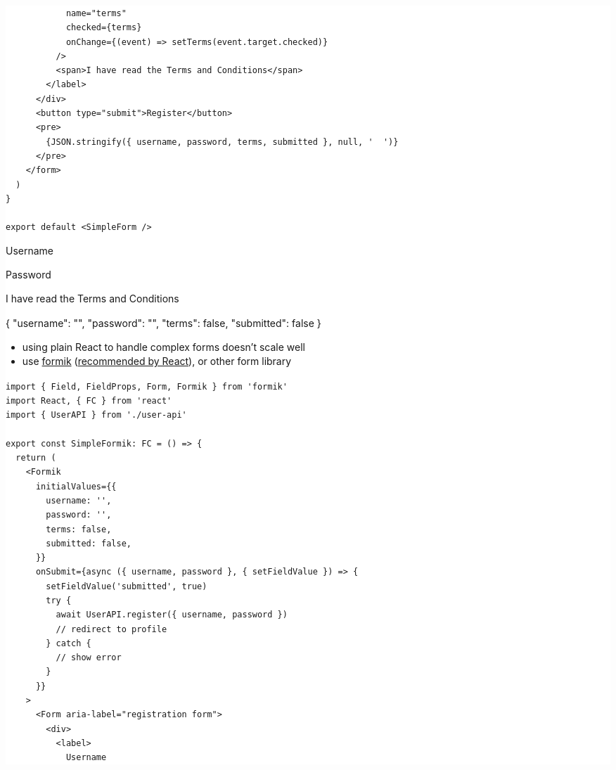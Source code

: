 ```
            name="terms"
            checked={terms}
            onChange={(event) => setTerms(event.target.checked)}
          />
          <span>I have read the Terms and Conditions</span>
        </label>
      </div>
      <button type="submit">Register</button>
      <pre>
        {JSON.stringify({ username, password, terms, submitted }, null, '  ')}
      </pre>
    </form>
  )
}

export default <SimpleForm />
```

Username

Password

I have read the Terms and Conditions

{
  "username": "",
  "password": "",
  "terms": false,
  "submitted": false
}

[](https://codesandbox.io/s/ur5hb?file=/src/example.tsx "edit on CodeSandbox")[](https://codesandbox.io/s/7r8pi?file=/src/example.tsx "test on CodeSandbox")

-   using plain React to handle complex forms doesn’t scale well
-   use [formik](https://jaredpalmer.com/formik/) ([recommended by React](https://reactjs.org/docs/forms.html#fully-fledged-solutions)), or other form library

```
import { Field, FieldProps, Form, Formik } from 'formik'
import React, { FC } from 'react'
import { UserAPI } from './user-api'

export const SimpleFormik: FC = () => {
  return (
    <Formik
      initialValues={{
        username: '',
        password: '',
        terms: false,
        submitted: false,
      }}
      onSubmit={async ({ username, password }, { setFieldValue }) => {
        setFieldValue('submitted', true)
        try {
          await UserAPI.register({ username, password })
          // redirect to profile
        } catch {
          // show error
        }
      }}
    >
      <Form aria-label="registration form">
        <div>
          <label>
            Username
```